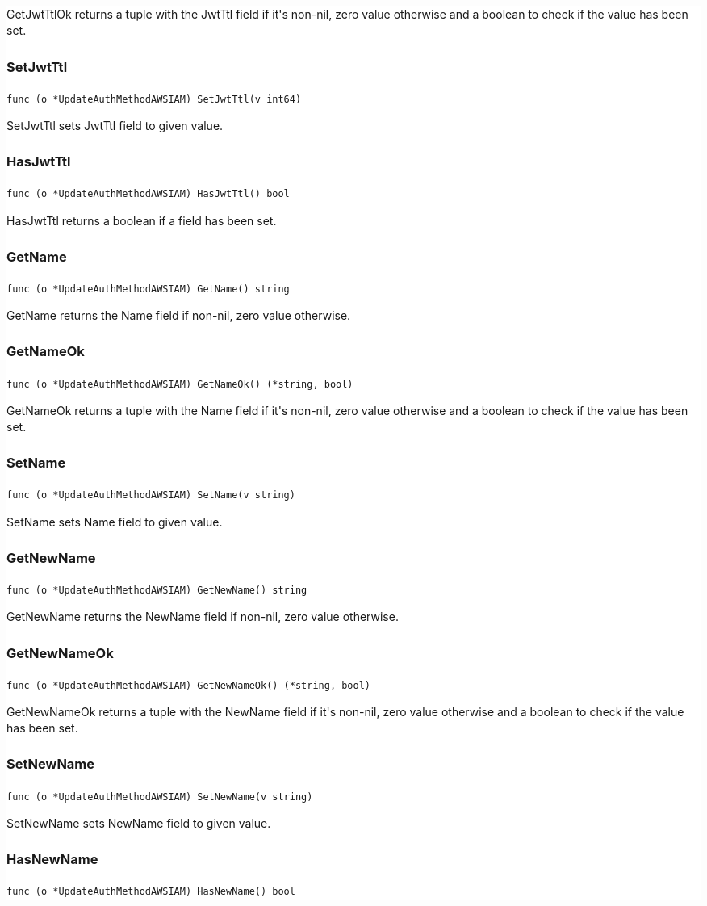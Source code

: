 GetJwtTtlOk returns a tuple with the JwtTtl field if it's non-nil, zero value otherwise
and a boolean to check if the value has been set.

### SetJwtTtl

`func (o *UpdateAuthMethodAWSIAM) SetJwtTtl(v int64)`

SetJwtTtl sets JwtTtl field to given value.

### HasJwtTtl

`func (o *UpdateAuthMethodAWSIAM) HasJwtTtl() bool`

HasJwtTtl returns a boolean if a field has been set.

### GetName

`func (o *UpdateAuthMethodAWSIAM) GetName() string`

GetName returns the Name field if non-nil, zero value otherwise.

### GetNameOk

`func (o *UpdateAuthMethodAWSIAM) GetNameOk() (*string, bool)`

GetNameOk returns a tuple with the Name field if it's non-nil, zero value otherwise
and a boolean to check if the value has been set.

### SetName

`func (o *UpdateAuthMethodAWSIAM) SetName(v string)`

SetName sets Name field to given value.


### GetNewName

`func (o *UpdateAuthMethodAWSIAM) GetNewName() string`

GetNewName returns the NewName field if non-nil, zero value otherwise.

### GetNewNameOk

`func (o *UpdateAuthMethodAWSIAM) GetNewNameOk() (*string, bool)`

GetNewNameOk returns a tuple with the NewName field if it's non-nil, zero value otherwise
and a boolean to check if the value has been set.

### SetNewName

`func (o *UpdateAuthMethodAWSIAM) SetNewName(v string)`

SetNewName sets NewName field to given value.

### HasNewName

`func (o *UpdateAuthMethodAWSIAM) HasNewName() bool`
